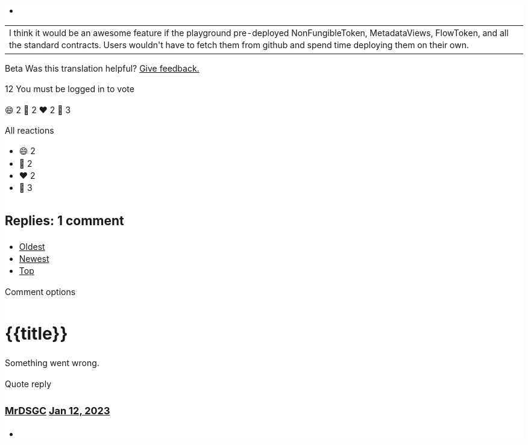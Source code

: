 -

|  |
| --- |
| I think it would be an awesome feature if the playground pre-deployed NonFungibleToken, MetadataViews, FlowToken, and all the standard contracts. Users wouldn't have to fetch them from github and spend time deploying them on their own. |

Beta
Was this translation helpful?
[Give feedback.](#)

12
 You must be logged in to vote

😄
2
  🎉
2
  ❤️
2
  🚀
3

 
All reactions

* 😄
  2
* 🎉
  2
* ❤️
  2
* 🚀
  3

## Replies: 1 comment

* [Oldest](/orgs/onflow/discussions/1223?sort=old)
* [Newest](/orgs/onflow/discussions/1223?sort=new)
* [Top](/orgs/onflow/discussions/1223?sort=top)

Comment options




# {{title}}

Something went wrong.

Quote reply

### [MrDSGC](/MrDSGC) [Jan 12, 2023](#discussioncomment-4662503)

-
